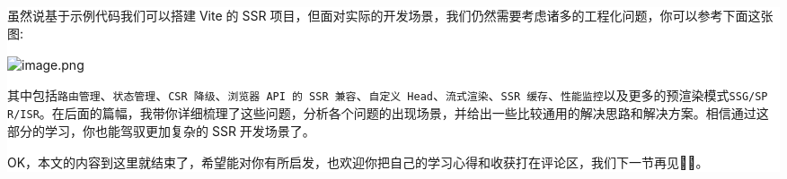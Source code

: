 虽然说基于示例代码我们可以搭建 Vite 的 SSR 项目，但面对实际的开发场景，我们仍然需要考虑诸多的工程化问题，你可以参考下面这张图:

![image.png](https://p9-juejin.byteimg.com/tos-cn-i-k3u1fbpfcp/8115f166f57e4c5aa13640fbad6aa232~tplv-k3u1fbpfcp-watermark.image?)

其中包括`路由管理`、`状态管理`、`CSR 降级`、`浏览器 API 的 SSR 兼容`、`自定义 Head`、`流式渲染`、`SSR 缓存`、`性能监控`以及更多的预渲染模式`SSG/SPR/ISR`。在后面的篇幅，我带你详细梳理了这些问题，分析各个问题的出现场景，并给出一些比较通用的解决思路和解决方案。相信通过这部分的学习，你也能驾驭更加复杂的 SSR 开发场景了。

OK，本文的内容到这里就结束了，希望能对你有所启发，也欢迎你把自己的学习心得和收获打在评论区，我们下一节再见👋🏻。


